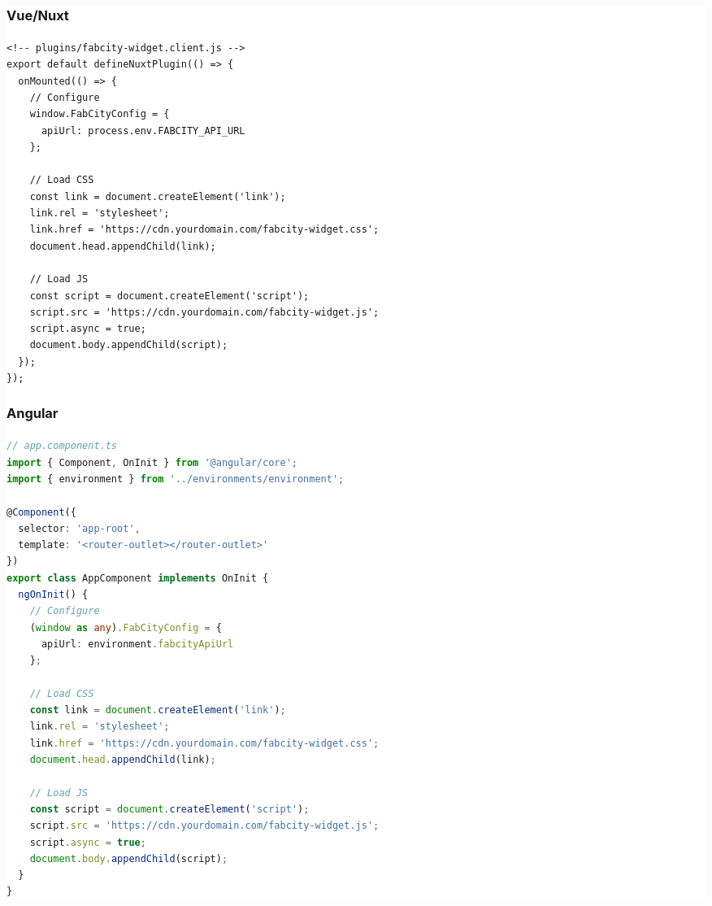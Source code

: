 ### Vue/Nuxt

```vue
<!-- plugins/fabcity-widget.client.js -->
export default defineNuxtPlugin(() => {
  onMounted(() => {
    // Configure
    window.FabCityConfig = {
      apiUrl: process.env.FABCITY_API_URL
    };

    // Load CSS
    const link = document.createElement('link');
    link.rel = 'stylesheet';
    link.href = 'https://cdn.yourdomain.com/fabcity-widget.css';
    document.head.appendChild(link);

    // Load JS
    const script = document.createElement('script');
    script.src = 'https://cdn.yourdomain.com/fabcity-widget.js';
    script.async = true;
    document.body.appendChild(script);
  });
});
```

### Angular

```typescript
// app.component.ts
import { Component, OnInit } from '@angular/core';
import { environment } from '../environments/environment';

@Component({
  selector: 'app-root',
  template: '<router-outlet></router-outlet>'
})
export class AppComponent implements OnInit {
  ngOnInit() {
    // Configure
    (window as any).FabCityConfig = {
      apiUrl: environment.fabcityApiUrl
    };

    // Load CSS
    const link = document.createElement('link');
    link.rel = 'stylesheet';
    link.href = 'https://cdn.yourdomain.com/fabcity-widget.css';
    document.head.appendChild(link);

    // Load JS
    const script = document.createElement('script');
    script.src = 'https://cdn.yourdomain.com/fabcity-widget.js';
    script.async = true;
    document.body.appendChild(script);
  }
}
```
